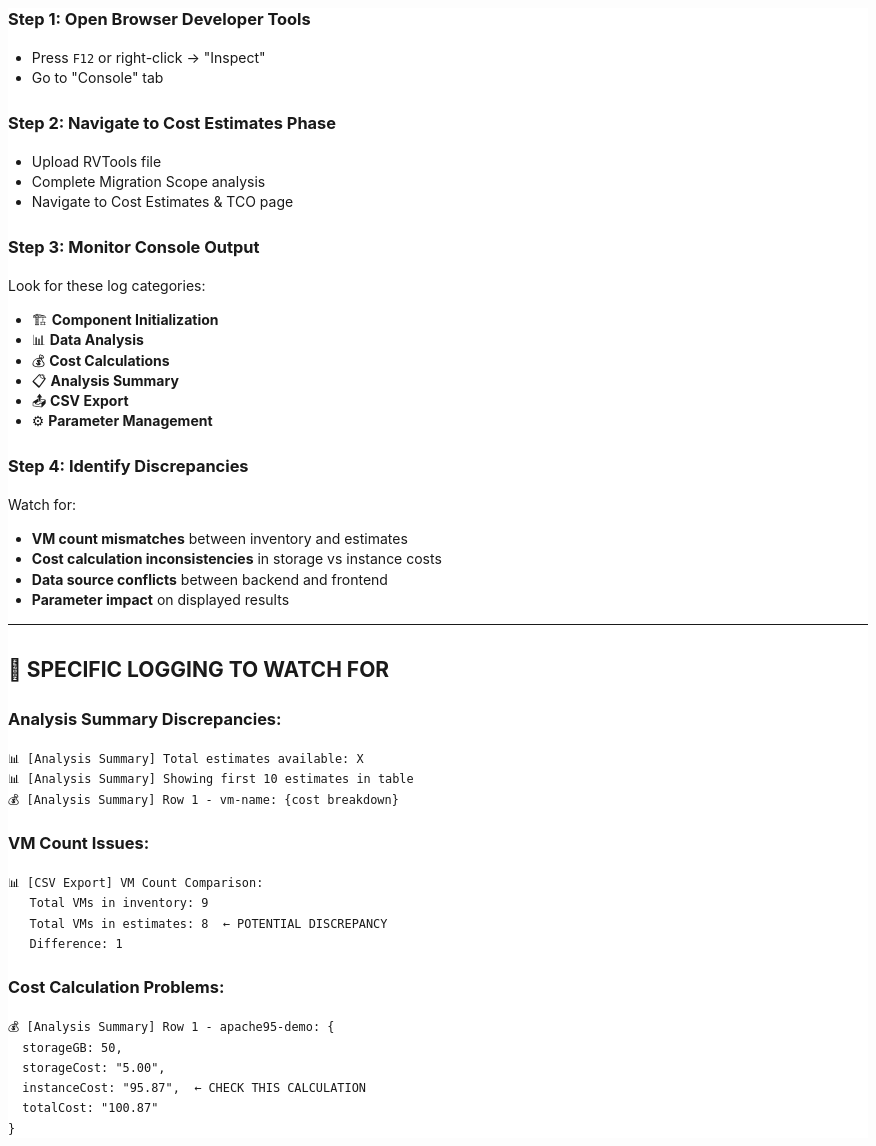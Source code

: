 ### **Step 1: Open Browser Developer Tools**
- Press `F12` or right-click → "Inspect"
- Go to "Console" tab

### **Step 2: Navigate to Cost Estimates Phase**
- Upload RVTools file
- Complete Migration Scope analysis
- Navigate to Cost Estimates & TCO page

### **Step 3: Monitor Console Output**
Look for these log categories:
- 🏗️ **Component Initialization**
- 📊 **Data Analysis** 
- 💰 **Cost Calculations**
- 📋 **Analysis Summary**
- 📤 **CSV Export**
- ⚙️ **Parameter Management**

### **Step 4: Identify Discrepancies**
Watch for:
- **VM count mismatches** between inventory and estimates
- **Cost calculation inconsistencies** in storage vs instance costs
- **Data source conflicts** between backend and frontend
- **Parameter impact** on displayed results

---

## 🎯 **SPECIFIC LOGGING TO WATCH FOR**

### **Analysis Summary Discrepancies**:
```
📊 [Analysis Summary] Total estimates available: X
📊 [Analysis Summary] Showing first 10 estimates in table
💰 [Analysis Summary] Row 1 - vm-name: {cost breakdown}
```

### **VM Count Issues**:
```
📊 [CSV Export] VM Count Comparison:
   Total VMs in inventory: 9
   Total VMs in estimates: 8  ← POTENTIAL DISCREPANCY
   Difference: 1
```

### **Cost Calculation Problems**:
```
💰 [Analysis Summary] Row 1 - apache95-demo: {
  storageGB: 50,
  storageCost: "5.00",
  instanceCost: "95.87",  ← CHECK THIS CALCULATION
  totalCost: "100.87"
}
```
